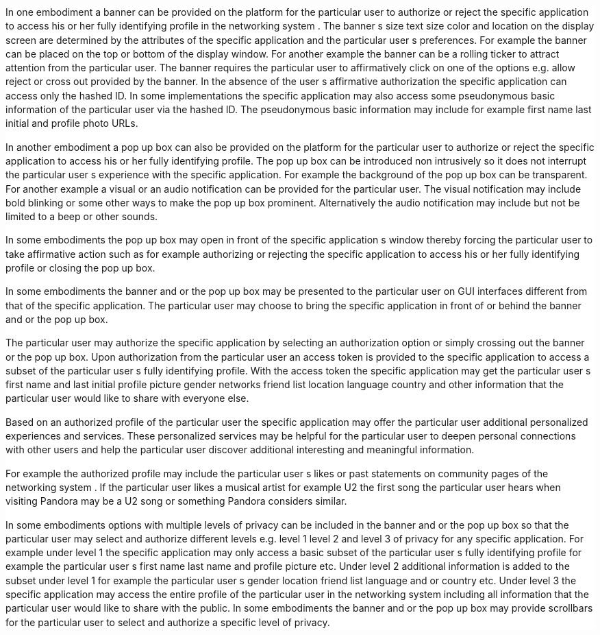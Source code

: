 In one embodiment a banner can be provided on the platform for the particular user to authorize or reject the specific application to access his or her fully identifying profile in the networking system . The banner s size text size color and location on the display screen are determined by the attributes of the specific application and the particular user s preferences. For example the banner can be placed on the top or bottom of the display window. For another example the banner can be a rolling ticker to attract attention from the particular user. The banner requires the particular user to affirmatively click on one of the options e.g. allow reject or cross out provided by the banner. In the absence of the user s affirmative authorization the specific application can access only the hashed ID. In some implementations the specific application may also access some pseudonymous basic information of the particular user via the hashed ID. The pseudonymous basic information may include for example first name last initial and profile photo URLs.

In another embodiment a pop up box can also be provided on the platform for the particular user to authorize or reject the specific application to access his or her fully identifying profile. The pop up box can be introduced non intrusively so it does not interrupt the particular user s experience with the specific application. For example the background of the pop up box can be transparent. For another example a visual or an audio notification can be provided for the particular user. The visual notification may include bold blinking or some other ways to make the pop up box prominent. Alternatively the audio notification may include but not be limited to a beep or other sounds.

In some embodiments the pop up box may open in front of the specific application s window thereby forcing the particular user to take affirmative action such as for example authorizing or rejecting the specific application to access his or her fully identifying profile or closing the pop up box.

In some embodiments the banner and or the pop up box may be presented to the particular user on GUI interfaces different from that of the specific application. The particular user may choose to bring the specific application in front of or behind the banner and or the pop up box.

The particular user may authorize the specific application by selecting an authorization option or simply crossing out the banner or the pop up box. Upon authorization from the particular user an access token is provided to the specific application to access a subset of the particular user s fully identifying profile. With the access token the specific application may get the particular user s first name and last initial profile picture gender networks friend list location language country and other information that the particular user would like to share with everyone else.

Based on an authorized profile of the particular user the specific application may offer the particular user additional personalized experiences and services. These personalized services may be helpful for the particular user to deepen personal connections with other users and help the particular user discover additional interesting and meaningful information.

For example the authorized profile may include the particular user s likes or past statements on community pages of the networking system . If the particular user likes a musical artist for example U2 the first song the particular user hears when visiting Pandora may be a U2 song or something Pandora considers similar.

In some embodiments options with multiple levels of privacy can be included in the banner and or the pop up box so that the particular user may select and authorize different levels e.g. level 1 level 2 and level 3 of privacy for any specific application. For example under level 1 the specific application may only access a basic subset of the particular user s fully identifying profile for example the particular user s first name last name and profile picture etc. Under level 2 additional information is added to the subset under level 1 for example the particular user s gender location friend list language and or country etc. Under level 3 the specific application may access the entire profile of the particular user in the networking system including all information that the particular user would like to share with the public. In some embodiments the banner and or the pop up box may provide scrollbars for the particular user to select and authorize a specific level of privacy.
